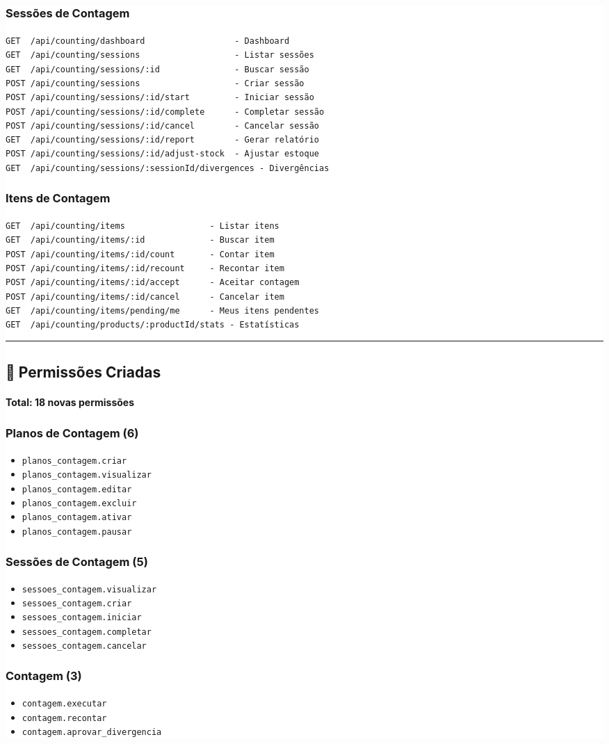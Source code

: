 ### **Sessões de Contagem**
```
GET  /api/counting/dashboard                  - Dashboard
GET  /api/counting/sessions                   - Listar sessões
GET  /api/counting/sessions/:id               - Buscar sessão
POST /api/counting/sessions                   - Criar sessão
POST /api/counting/sessions/:id/start         - Iniciar sessão
POST /api/counting/sessions/:id/complete      - Completar sessão
POST /api/counting/sessions/:id/cancel        - Cancelar sessão
GET  /api/counting/sessions/:id/report        - Gerar relatório
POST /api/counting/sessions/:id/adjust-stock  - Ajustar estoque
GET  /api/counting/sessions/:sessionId/divergences - Divergências
```

### **Itens de Contagem**
```
GET  /api/counting/items                 - Listar itens
GET  /api/counting/items/:id             - Buscar item
POST /api/counting/items/:id/count       - Contar item
POST /api/counting/items/:id/recount     - Recontar item
POST /api/counting/items/:id/accept      - Aceitar contagem
POST /api/counting/items/:id/cancel      - Cancelar item
GET  /api/counting/items/pending/me      - Meus itens pendentes
GET  /api/counting/products/:productId/stats - Estatísticas
```

---

## 🔐 Permissões Criadas

**Total: 18 novas permissões**

### **Planos de Contagem (6)**
- `planos_contagem.criar`
- `planos_contagem.visualizar`
- `planos_contagem.editar`
- `planos_contagem.excluir`
- `planos_contagem.ativar`
- `planos_contagem.pausar`

### **Sessões de Contagem (5)**
- `sessoes_contagem.visualizar`
- `sessoes_contagem.criar`
- `sessoes_contagem.iniciar`
- `sessoes_contagem.completar`
- `sessoes_contagem.cancelar`

### **Contagem (3)**
- `contagem.executar`
- `contagem.recontar`
- `contagem.aprovar_divergencia`
